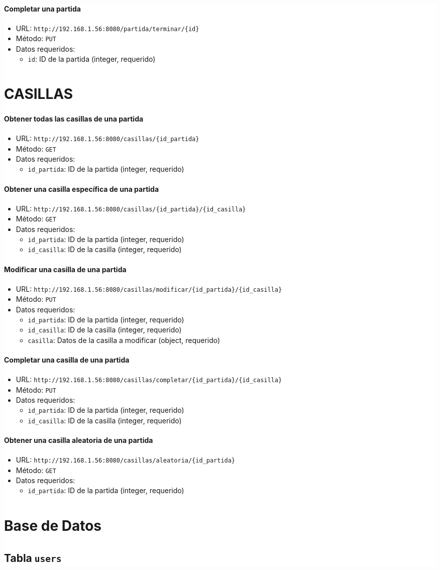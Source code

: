 #### Completar una partida

- URL: `http://192.168.1.56:8080/partida/terminar/{id}`
- Método: `PUT`
- Datos requeridos:
  - `id`: ID de la partida (integer, requerido)

# CASILLAS

#### Obtener todas las casillas de una partida

- URL: `http://192.168.1.56:8080/casillas/{id_partida}`
- Método: `GET`
- Datos requeridos:
  - `id_partida`: ID de la partida (integer, requerido)

#### Obtener una casilla específica de una partida

- URL: `http://192.168.1.56:8080/casillas/{id_partida}/{id_casilla}`
- Método: `GET`
- Datos requeridos:
  - `id_partida`: ID de la partida (integer, requerido)
  - `id_casilla`: ID de la casilla (integer, requerido)

#### Modificar una casilla de una partida

- URL: `http://192.168.1.56:8080/casillas/modificar/{id_partida}/{id_casilla}`
- Método: `PUT`
- Datos requeridos:
  - `id_partida`: ID de la partida (integer, requerido)
  - `id_casilla`: ID de la casilla (integer, requerido)
  - `casilla`: Datos de la casilla a modificar (object, requerido)

#### Completar una casilla de una partida

- URL: `http://192.168.1.56:8080/casillas/completar/{id_partida}/{id_casilla}`
- Método: `PUT`
- Datos requeridos:
  - `id_partida`: ID de la partida (integer, requerido)
  - `id_casilla`: ID de la casilla (integer, requerido)

#### Obtener una casilla aleatoria de una partida

- URL: `http://192.168.1.56:8080/casillas/aleatoria/{id_partida}`
- Método: `GET`
- Datos requeridos:
  - `id_partida`: ID de la partida (integer, requerido)

# Base de Datos

## Tabla `users`
